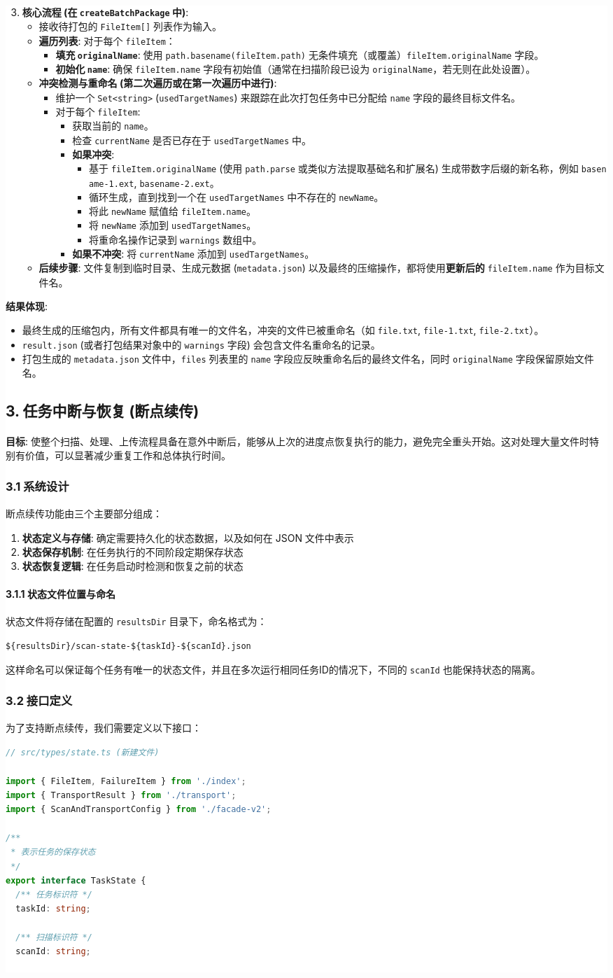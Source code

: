 3. **核心流程 (在 `createBatchPackage` 中)**:
    * 接收待打包的 `FileItem[]` 列表作为输入。
    * **遍历列表**: 对于每个 `fileItem`：
        * **填充 `originalName`**: 使用 `path.basename(fileItem.path)` 无条件填充（或覆盖）`fileItem.originalName` 字段。
        * **初始化 `name`**: 确保 `fileItem.name` 字段有初始值（通常在扫描阶段已设为 `originalName`，若无则在此处设置）。
    * **冲突检测与重命名 (第二次遍历或在第一次遍历中进行)**:
        * 维护一个 `Set<string>` (`usedTargetNames`) 来跟踪在此次打包任务中已分配给 `name` 字段的最终目标文件名。
        * 对于每个 `fileItem`:
            * 获取当前的 `name`。
            * 检查 `currentName` 是否已存在于 `usedTargetNames` 中。
            * **如果冲突**: 
                * 基于 `fileItem.originalName` (使用 `path.parse` 或类似方法提取基础名和扩展名) 生成带数字后缀的新名称，例如 `basename-1.ext`, `basename-2.ext`。
                * 循环生成，直到找到一个在 `usedTargetNames` 中不存在的 `newName`。
                * 将此 `newName` 赋值给 `fileItem.name`。
                * 将 `newName` 添加到 `usedTargetNames`。
                * 将重命名操作记录到 `warnings` 数组中。
            * **如果不冲突**: 将 `currentName` 添加到 `usedTargetNames`。
    * **后续步骤**: 文件复制到临时目录、生成元数据 (`metadata.json`) 以及最终的压缩操作，都将使用**更新后的** `fileItem.name` 作为目标文件名。

**结果体现**:

* 最终生成的压缩包内，所有文件都具有唯一的文件名，冲突的文件已被重命名（如 `file.txt`, `file-1.txt`, `file-2.txt`）。
* `result.json` (或者打包结果对象中的 `warnings` 字段) 会包含文件名重命名的记录。
* 打包生成的 `metadata.json` 文件中，`files` 列表里的 `name` 字段应反映重命名后的最终文件名，同时 `originalName` 字段保留原始文件名。

## 3. 任务中断与恢复 (断点续传)

**目标**: 使整个扫描、处理、上传流程具备在意外中断后，能够从上次的进度点恢复执行的能力，避免完全重头开始。这对处理大量文件时特别有价值，可以显著减少重复工作和总体执行时间。

### 3.1 系统设计

断点续传功能由三个主要部分组成：
1. **状态定义与存储**: 确定需要持久化的状态数据，以及如何在 JSON 文件中表示
2. **状态保存机制**: 在任务执行的不同阶段定期保存状态
3. **状态恢复逻辑**: 在任务启动时检测和恢复之前的状态

#### 3.1.1 状态文件位置与命名

状态文件将存储在配置的 `resultsDir` 目录下，命名格式为：
```
${resultsDir}/scan-state-${taskId}-${scanId}.json
```

这样命名可以保证每个任务有唯一的状态文件，并且在多次运行相同任务ID的情况下，不同的 `scanId` 也能保持状态的隔离。

### 3.2 接口定义

为了支持断点续传，我们需要定义以下接口：

```typescript
// src/types/state.ts (新建文件)

import { FileItem, FailureItem } from './index';
import { TransportResult } from './transport';
import { ScanAndTransportConfig } from './facade-v2';

/**
 * 表示任务的保存状态
 */
export interface TaskState {
  /** 任务标识符 */
  taskId: string;
  
  /** 扫描标识符 */
  scanId: string;
  
```